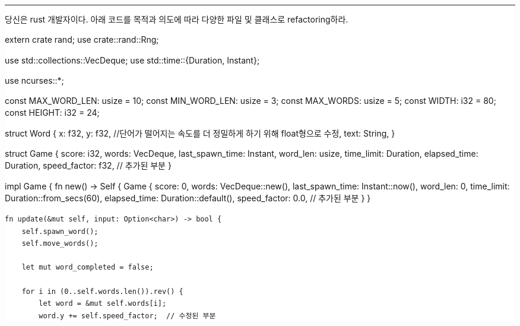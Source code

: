 
---


당신은 rust 개발자이다.
아래 코드를 목적과 의도에 따라 다양한 파일 및 클래스로 refactoring하라.

extern crate rand;
use crate::rand::Rng;

use std::collections::VecDeque;
use std::time::{Duration, Instant};

use ncurses::*;

const MAX_WORD_LEN: usize = 10;
const MIN_WORD_LEN: usize = 3;
const MAX_WORDS: usize = 5;
const WIDTH: i32 = 80;
const HEIGHT: i32 = 24;

struct Word {
    x: f32,
    y: f32,  //단어가 떨어지는 속도를 더 정밀하게 하기 위해 float형으로 수정,
    text: String,
}

struct Game {
    score: i32,
    words: VecDeque<Word>,
    last_spawn_time: Instant,
    word_len: usize,
    time_limit: Duration,
    elapsed_time: Duration,
    speed_factor: f32,  // 추가된 부분
}

impl Game {
    fn new() -> Self {
        Game {
            score: 0,
            words: VecDeque::new(),
            last_spawn_time: Instant::now(),
            word_len: 0,
            time_limit: Duration::from_secs(60),
            elapsed_time: Duration::default(),
            speed_factor: 0.0,  // 추가된 부분
        }
    }

    fn update(&mut self, input: Option<char>) -> bool {
        self.spawn_word();
        self.move_words();

        let mut word_completed = false;

        for i in (0..self.words.len()).rev() {
            let word = &mut self.words[i];
            word.y += self.speed_factor;  // 수정된 부분
